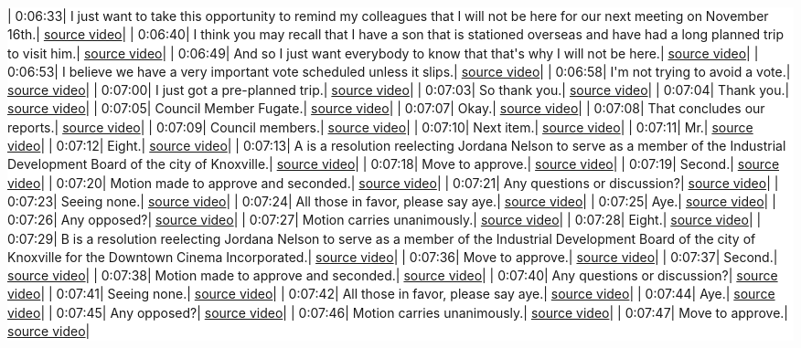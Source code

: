 | 0:06:33| I just want to take this opportunity to remind my colleagues that I will not be here for our next meeting on November 16th.| [source video](https://archive.org/details/city-council-r-265-211102?start=393)|
| 0:06:40| I think you may recall that I have a son that is stationed overseas and have had a long planned trip to visit him.| [source video](https://archive.org/details/city-council-r-265-211102?start=400)|
| 0:06:49| And so I just want everybody to know that that's why I will not be here.| [source video](https://archive.org/details/city-council-r-265-211102?start=409)|
| 0:06:53| I believe we have a very important vote scheduled unless it slips.| [source video](https://archive.org/details/city-council-r-265-211102?start=413)|
| 0:06:58| I'm not trying to avoid a vote.| [source video](https://archive.org/details/city-council-r-265-211102?start=418)|
| 0:07:00| I just got a pre-planned trip.| [source video](https://archive.org/details/city-council-r-265-211102?start=420)|
| 0:07:03| So thank you.| [source video](https://archive.org/details/city-council-r-265-211102?start=423)|
| 0:07:04| Thank you.| [source video](https://archive.org/details/city-council-r-265-211102?start=424)|
| 0:07:05| Council Member Fugate.| [source video](https://archive.org/details/city-council-r-265-211102?start=425)|
| 0:07:07| Okay.| [source video](https://archive.org/details/city-council-r-265-211102?start=427)|
| 0:07:08| That concludes our reports.| [source video](https://archive.org/details/city-council-r-265-211102?start=428)|
| 0:07:09| Council members.| [source video](https://archive.org/details/city-council-r-265-211102?start=429)|
| 0:07:10| Next item.| [source video](https://archive.org/details/city-council-r-265-211102?start=430)|
| 0:07:11| Mr.| [source video](https://archive.org/details/city-council-r-265-211102?start=431)|
| 0:07:12| Eight.| [source video](https://archive.org/details/city-council-r-265-211102?start=432)|
| 0:07:13| A is a resolution reelecting Jordana Nelson to serve as a member of the Industrial Development Board of the city of Knoxville.| [source video](https://archive.org/details/city-council-r-265-211102?start=433)|
| 0:07:18| Move to approve.| [source video](https://archive.org/details/city-council-r-265-211102?start=438)|
| 0:07:19| Second.| [source video](https://archive.org/details/city-council-r-265-211102?start=439)|
| 0:07:20| Motion made to approve and seconded.| [source video](https://archive.org/details/city-council-r-265-211102?start=440)|
| 0:07:21| Any questions or discussion?| [source video](https://archive.org/details/city-council-r-265-211102?start=441)|
| 0:07:23| Seeing none.| [source video](https://archive.org/details/city-council-r-265-211102?start=443)|
| 0:07:24| All those in favor, please say aye.| [source video](https://archive.org/details/city-council-r-265-211102?start=444)|
| 0:07:25| Aye.| [source video](https://archive.org/details/city-council-r-265-211102?start=445)|
| 0:07:26| Any opposed?| [source video](https://archive.org/details/city-council-r-265-211102?start=446)|
| 0:07:27| Motion carries unanimously.| [source video](https://archive.org/details/city-council-r-265-211102?start=447)|
| 0:07:28| Eight.| [source video](https://archive.org/details/city-council-r-265-211102?start=448)|
| 0:07:29| B is a resolution reelecting Jordana Nelson to serve as a member of the Industrial Development Board of the city of Knoxville for the Downtown Cinema Incorporated.| [source video](https://archive.org/details/city-council-r-265-211102?start=449)|
| 0:07:36| Move to approve.| [source video](https://archive.org/details/city-council-r-265-211102?start=456)|
| 0:07:37| Second.| [source video](https://archive.org/details/city-council-r-265-211102?start=457)|
| 0:07:38| Motion made to approve and seconded.| [source video](https://archive.org/details/city-council-r-265-211102?start=458)|
| 0:07:40| Any questions or discussion?| [source video](https://archive.org/details/city-council-r-265-211102?start=460)|
| 0:07:41| Seeing none.| [source video](https://archive.org/details/city-council-r-265-211102?start=461)|
| 0:07:42| All those in favor, please say aye.| [source video](https://archive.org/details/city-council-r-265-211102?start=462)|
| 0:07:44| Aye.| [source video](https://archive.org/details/city-council-r-265-211102?start=464)|
| 0:07:45| Any opposed?| [source video](https://archive.org/details/city-council-r-265-211102?start=465)|
| 0:07:46| Motion carries unanimously.| [source video](https://archive.org/details/city-council-r-265-211102?start=466)|
| 0:07:47| Move to approve.| [source video](https://archive.org/details/city-council-r-265-211102?start=467)|